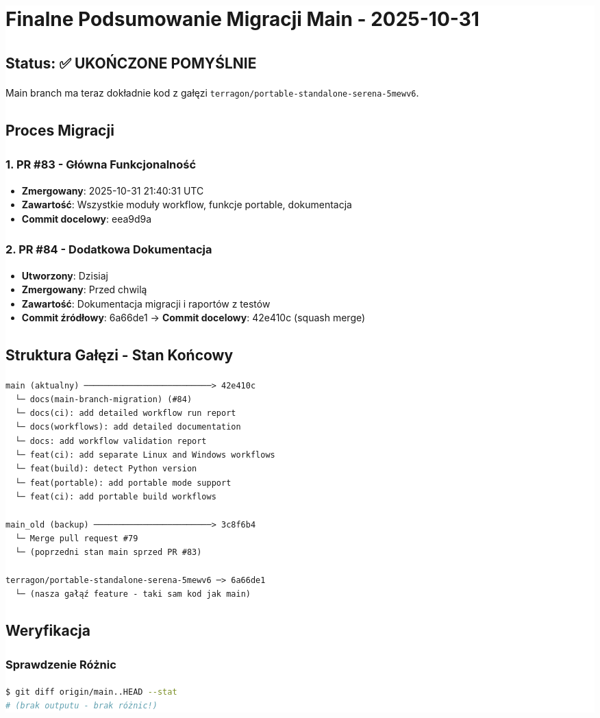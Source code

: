 # Finalne Podsumowanie Migracji Main - 2025-10-31

## Status: ✅ UKOŃCZONE POMYŚLNIE

Main branch ma teraz dokładnie kod z gałęzi `terragon/portable-standalone-serena-5mewv6`.

## Proces Migracji

### 1. PR #83 - Główna Funkcjonalność
- **Zmergowany**: 2025-10-31 21:40:31 UTC
- **Zawartość**: Wszystkie moduły workflow, funkcje portable, dokumentacja
- **Commit docelowy**: eea9d9a

### 2. PR #84 - Dodatkowa Dokumentacja
- **Utworzony**: Dzisiaj
- **Zmergowany**: Przed chwilą
- **Zawartość**: Dokumentacja migracji i raportów z testów
- **Commit źródłowy**: 6a66de1 → **Commit docelowy**: 42e410c (squash merge)

## Struktura Gałęzi - Stan Końcowy

```
main (aktualny) ──────────────────────────> 42e410c
  └─ docs(main-branch-migration) (#84)
  └─ docs(ci): add detailed workflow run report
  └─ docs(workflows): add detailed documentation
  └─ docs: add workflow validation report
  └─ feat(ci): add separate Linux and Windows workflows
  └─ feat(build): detect Python version
  └─ feat(portable): add portable mode support
  └─ feat(ci): add portable build workflows

main_old (backup) ────────────────────────> 3c8f6b4
  └─ Merge pull request #79
  └─ (poprzedni stan main sprzed PR #83)

terragon/portable-standalone-serena-5mewv6 ─> 6a66de1
  └─ (nasza gałąź feature - taki sam kod jak main)
```

## Weryfikacja

### Sprawdzenie Różnic
```bash
$ git diff origin/main..HEAD --stat
# (brak outputu - brak różnic!)
```
